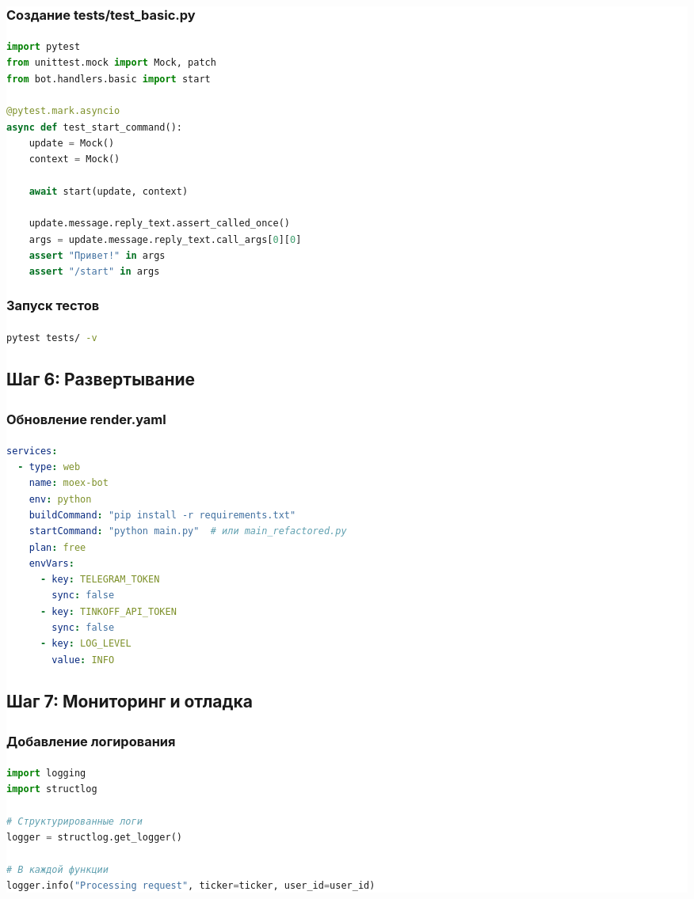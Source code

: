 ### Создание tests/test_basic.py
```python
import pytest
from unittest.mock import Mock, patch
from bot.handlers.basic import start

@pytest.mark.asyncio
async def test_start_command():
    update = Mock()
    context = Mock()
    
    await start(update, context)
    
    update.message.reply_text.assert_called_once()
    args = update.message.reply_text.call_args[0][0]
    assert "Привет!" in args
    assert "/start" in args
```

### Запуск тестов
```bash
pytest tests/ -v
```

## Шаг 6: Развертывание

### Обновление render.yaml
```yaml
services:
  - type: web
    name: moex-bot
    env: python
    buildCommand: "pip install -r requirements.txt"
    startCommand: "python main.py"  # или main_refactored.py
    plan: free
    envVars:
      - key: TELEGRAM_TOKEN
        sync: false
      - key: TINKOFF_API_TOKEN
        sync: false
      - key: LOG_LEVEL
        value: INFO
```

## Шаг 7: Мониторинг и отладка

### Добавление логирования
```python
import logging
import structlog

# Структурированные логи
logger = structlog.get_logger()

# В каждой функции
logger.info("Processing request", ticker=ticker, user_id=user_id)
```
